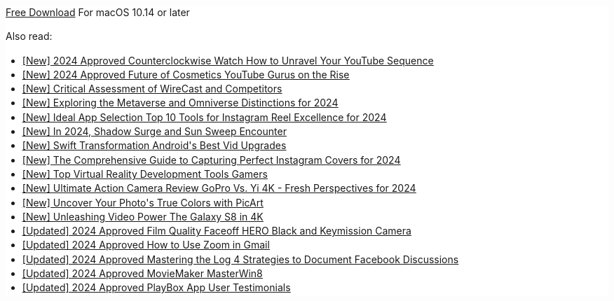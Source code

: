 [Free Download](https://tools.techidaily.com/wondershare/filmora/download/) For macOS 10.14 or later

<ins class="adsbygoogle"
     style="display:block"
     data-ad-format="autorelaxed"
     data-ad-client="ca-pub-7571918770474297"
     data-ad-slot="1223367746"></ins>

<ins class="adsbygoogle"
     style="display:block"
     data-ad-format="autorelaxed"
     data-ad-client="ca-pub-7571918770474297"
     data-ad-slot="1223367746"></ins>



<ins class="adsbygoogle"
     style="display:block"
     data-ad-client="ca-pub-7571918770474297"
     data-ad-slot="8358498916"
     data-ad-format="auto"
     data-full-width-responsive="true"></ins>


<span class="atpl-alsoreadstyle">Also read:</span>
<div><ul>
<li><a href="https://youtube-lab.techidaily.com/024-approved-counterclockwise-watch-how-to-unravel-your-youtube-sequence/"><u>[New] 2024 Approved  Counterclockwise Watch  How to Unravel Your YouTube Sequence</u></a></li>
<li><a href="https://eaxpv-info.techidaily.com/new-2024-approved-future-of-cosmetics-youtube-gurus-on-the-rise/"><u>[New] 2024 Approved  Future of Cosmetics  YouTube Gurus on the Rise</u></a></li>
<li><a href="https://article-helps.techidaily.com/new-critical-assessment-of-wirecast-and-competitors/"><u>[New] Critical Assessment of WireCast and Competitors</u></a></li>
<li><a href="https://article-helps.techidaily.com/new-exploring-the-metaverse-and-omniverse-distinctions-for-2024/"><u>[New] Exploring the Metaverse and Omniverse Distinctions for 2024</u></a></li>
<li><a href="https://instagram-videos.techidaily.com/new-ideal-app-selection-top-10-tools-for-instagram-reel-excellence-for-2024/"><u>[New] Ideal App Selection  Top 10 Tools for Instagram Reel Excellence for 2024</u></a></li>
<li><a href="https://article-helps.techidaily.com/new-in-2024-shadow-surge-and-sun-sweep-encounter/"><u>[New] In 2024, Shadow Surge and Sun Sweep Encounter</u></a></li>
<li><a href="https://article-helps.techidaily.com/new-swift-transformation-androids-best-vid-upgrades/"><u>[New] Swift Transformation  Android's Best Vid Upgrades</u></a></li>
<li><a href="https://instagram-video-files.techidaily.com/new-the-comprehensive-guide-to-capturing-perfect-instagram-covers-for-2024/"><u>[New] The Comprehensive Guide to Capturing Perfect Instagram Covers for 2024</u></a></li>
<li><a href="https://article-helps.techidaily.com/new-top-virtual-reality-development-tools-gamers/"><u>[New] Top Virtual Reality Development Tools Gamers</u></a></li>
<li><a href="https://article-helps.techidaily.com/new-ultimate-action-camera-review-gopro-vs-yi-4k-fresh-perspectives-for-2024/"><u>[New] Ultimate Action Camera Review  GoPro Vs. Yi 4K - Fresh Perspectives for 2024</u></a></li>
<li><a href="https://article-helps.techidaily.com/new-uncover-your-photos-true-colors-with-picart/"><u>[New] Uncover Your Photo's True Colors with PicArt</u></a></li>
<li><a href="https://article-helps.techidaily.com/new-unleashing-video-power-the-galaxy-s8-in-4k/"><u>[New] Unleashing Video Power  The Galaxy S8 in 4K</u></a></li>
<li><a href="https://article-helps.techidaily.com/updated-2024-approved-film-quality-faceoff-hero-black-and-keymission-camera/"><u>[Updated] 2024 Approved  Film Quality Faceoff  HERO Black and Keymission Camera</u></a></li>
<li><a href="https://article-helps.techidaily.com/updated-2024-approved-how-to-use-zoom-in-gmail/"><u>[Updated] 2024 Approved  How to Use Zoom in Gmail</u></a></li>
<li><a href="https://facebook-videos.techidaily.com/updated-2024-approved-mastering-the-log-4-strategies-to-document-facebook-discussions/"><u>[Updated] 2024 Approved  Mastering the Log  4 Strategies to Document Facebook Discussions</u></a></li>
<li><a href="https://article-helps.techidaily.com/updated-2024-approved-moviemaker-masterwin8/"><u>[Updated] 2024 Approved  MovieMaker MasterWin8</u></a></li>
<li><a href="https://article-helps.techidaily.com/updated-2024-approved-playbox-app-user-testimonials/"><u>[Updated] 2024 Approved  PlayBox App User Testimonials</u></a></li>